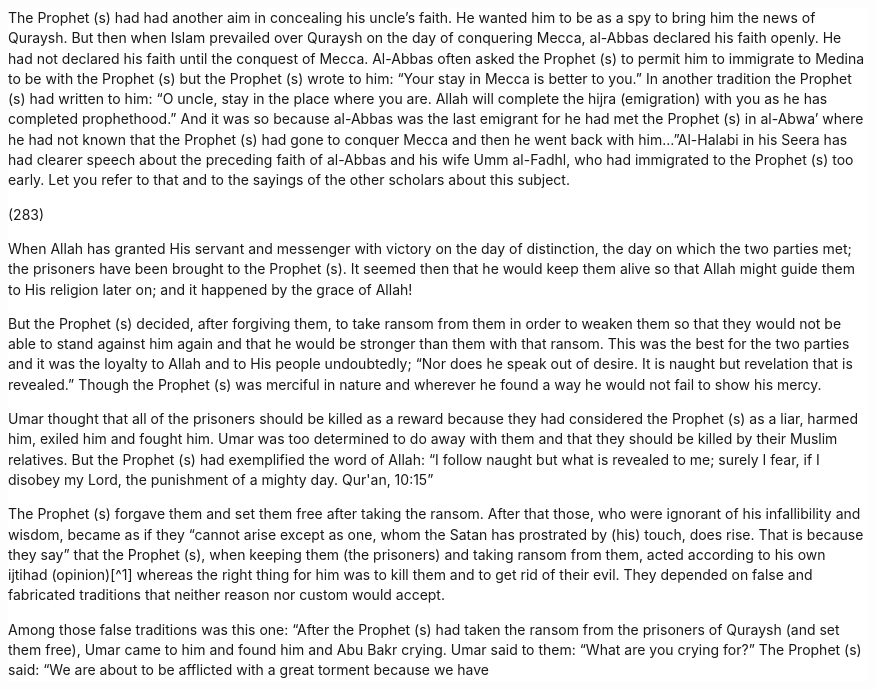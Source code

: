 The Prophet (s) had had another aim in concealing his uncle’s faith. He
wanted him to be as a spy to bring him the news of Quraysh. But then
when Islam prevailed over Quraysh on the day of conquering Mecca,
al-Abbas declared his faith openly. He had not declared his faith until
the conquest of Mecca. Al-Abbas often asked the Prophet (s) to permit
him to immigrate to Medina to be with the Prophet (s) but the Prophet
(s) wrote to him: “Your stay in Mecca is better to you.” In another
tradition the Prophet (s) had written to him: “O uncle, stay in the
place where you are. Allah will complete the hijra (emigration) with you
as he has completed prophethood.” And it was so because al-Abbas was the
last emigrant for he had met the Prophet (s) in al-Abwa’ where he had
not known that the Prophet (s) had gone to conquer Mecca and then he
went back with him…”Al-Halabi in his Seera has had clearer speech about
the preceding faith of al-Abbas and his wife Umm al-Fadhl, who had
immigrated to the Prophet (s) too early. Let you refer to that and to
the sayings of the other scholars about this subject.

(283)

When Allah has granted His servant and messenger with victory on the
day of distinction, the day on which the two parties met; the prisoners
have been brought to the Prophet (s). It seemed then that he would keep
them alive so that Allah might guide them to His religion later on; and
it happened by the grace of Allah!

But the Prophet (s) decided, after forgiving them, to take ransom from
them in order to weaken them so that they would not be able to stand
against him again and that he would be stronger than them with that
ransom. This was the best for the two parties and it was the loyalty to
Allah and to His people undoubtedly; “Nor does he speak out of desire.
It is naught but revelation that is revealed.” Though the Prophet (s)
was merciful in nature and wherever he found a way he would not fail to
show his mercy.

Umar thought that all of the prisoners should be killed as a reward
because they had considered the Prophet (s) as a liar, harmed him,
exiled him and fought him. Umar was too determined to do away with them
and that they should be killed by their Muslim relatives. But the
Prophet (s) had exemplified the word of Allah: “I follow naught but what
is revealed to me; surely I fear, if I disobey my Lord, the punishment
of a mighty day. Qur'an, 10:15”

The Prophet (s) forgave them and set them free after taking the ransom.
After that those, who were ignorant of his infallibility and wisdom,
became as if they “cannot arise except as one, whom the Satan has
prostrated by (his) touch, does rise. That is because they say” that the
Prophet (s), when keeping them (the prisoners) and taking ransom from
them, acted according to his own ijtihad (opinion)[^1] whereas the right
thing for him was to kill them and to get rid of their evil. They
depended on false and fabricated traditions that neither reason nor
custom would accept.

Among those false traditions was this one: “After the Prophet (s) had
taken the ransom from the prisoners of Quraysh (and set them free), Umar
came to him and found him and Abu Bakr crying. Umar said to them: “What
are you crying for?” The Prophet (s) said: “We are about to be afflicted
with a great torment because we have

